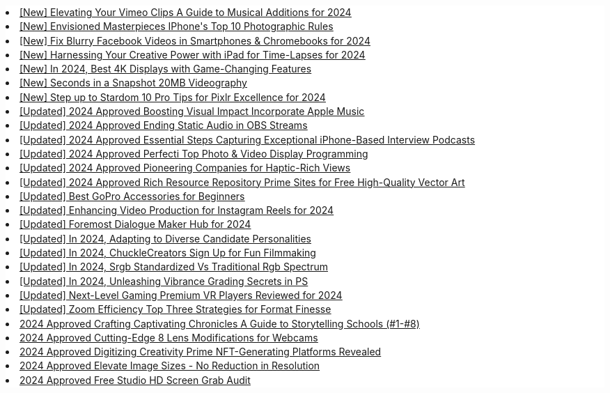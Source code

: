 <li><a href="https://vimeo-videos.techidaily.com/new-elevating-your-vimeo-clips-a-guide-to-musical-additions-for-2024/"><u>[New] Elevating Your Vimeo Clips  A Guide to Musical Additions for 2024</u></a></li>
<li><a href="https://fox-access.techidaily.com/new-envisioned-masterpieces-iphones-top-10-photographic-rules/"><u>[New] Envisioned Masterpieces  IPhone's Top 10 Photographic Rules</u></a></li>
<li><a href="https://facebook-video-recording.techidaily.com/new-fix-blurry-facebook-videos-in-smartphones-and-chromebooks-for-2024/"><u>[New] Fix Blurry Facebook Videos in Smartphones & Chromebooks for 2024</u></a></li>
<li><a href="https://screen-activity-recording.techidaily.com/new-harnessing-your-creative-power-with-ipad-for-time-lapses-for-2024/"><u>[New] Harnessing Your Creative Power with iPad for Time-Lapses for 2024</u></a></li>
<li><a href="https://fox-access.techidaily.com/new-in-2024-best-4k-displays-with-game-changing-features/"><u>[New] In 2024, Best 4K Displays with Game-Changing Features</u></a></li>
<li><a href="https://fox-access.techidaily.com/new-seconds-in-a-snapshot-20mb-videography/"><u>[New] Seconds in a Snapshot  20MB Videography</u></a></li>
<li><a href="https://fox-access.techidaily.com/new-step-up-to-stardom-10-pro-tips-for-pixlr-excellence-for-2024/"><u>[New] Step up to Stardom  10 Pro Tips for Pixlr Excellence for 2024</u></a></li>
<li><a href="https://fox-access.techidaily.com/updated-2024-approved-boosting-visual-impact-incorporate-apple-music/"><u>[Updated] 2024 Approved  Boosting Visual Impact  Incorporate Apple Music</u></a></li>
<li><a href="https://visual-screen-recording.techidaily.com/updated-2024-approved-ending-static-audio-in-obs-streams/"><u>[Updated] 2024 Approved  Ending Static Audio in OBS Streams</u></a></li>
<li><a href="https://fox-access.techidaily.com/updated-2024-approved-essential-steps-capturing-exceptional-iphone-based-interview-podcasts/"><u>[Updated] 2024 Approved  Essential Steps  Capturing Exceptional iPhone-Based Interview Podcasts</u></a></li>
<li><a href="https://fox-access.techidaily.com/updated-2024-approved-perfecti-top-photo-and-video-display-programming/"><u>[Updated] 2024 Approved  Perfecti  Top Photo & Video Display Programming</u></a></li>
<li><a href="https://fox-access.techidaily.com/updated-2024-approved-pioneering-companies-for-haptic-rich-views/"><u>[Updated] 2024 Approved  Pioneering Companies for Haptic-Rich Views</u></a></li>
<li><a href="https://fox-access.techidaily.com/updated-2024-approved-rich-resource-repository-prime-sites-for-free-high-quality-vector-art/"><u>[Updated] 2024 Approved  Rich Resource Repository  Prime Sites for Free High-Quality Vector Art</u></a></li>
<li><a href="https://fox-access.techidaily.com/updated-best-gopro-accessories-for-beginners/"><u>[Updated] Best GoPro Accessories for Beginners</u></a></li>
<li><a href="https://vimeo-videos.techidaily.com/updated-enhancing-video-production-for-instagram-reels-for-2024/"><u>[Updated] Enhancing Video Production for Instagram Reels for 2024</u></a></li>
<li><a href="https://fox-access.techidaily.com/updated-foremost-dialogue-maker-hub-for-2024/"><u>[Updated] Foremost Dialogue Maker Hub for 2024</u></a></li>
<li><a href="https://fox-access.techidaily.com/updated-in-2024-adapting-to-diverse-candidate-personalities/"><u>[Updated] In 2024, Adapting to Diverse Candidate Personalities</u></a></li>
<li><a href="https://fox-access.techidaily.com/updated-in-2024-chucklecreators-sign-up-for-fun-filmmaking/"><u>[Updated] In 2024, ChuckleCreators  Sign Up for Fun Filmmaking</u></a></li>
<li><a href="https://fox-access.techidaily.com/updated-in-2024-srgb-standardized-vs-traditional-rgb-spectrum/"><u>[Updated] In 2024, Srgb Standardized Vs Traditional Rgb Spectrum</u></a></li>
<li><a href="https://fox-access.techidaily.com/updated-in-2024-unleashing-vibrance-grading-secrets-in-ps/"><u>[Updated] In 2024, Unleashing Vibrance  Grading Secrets in PS</u></a></li>
<li><a href="https://fox-access.techidaily.com/updated-next-level-gaming-premium-vr-players-reviewed-for-2024/"><u>[Updated] Next-Level Gaming  Premium VR Players Reviewed for 2024</u></a></li>
<li><a href="https://fox-access.techidaily.com/updated-zoom-efficiency-top-three-strategies-for-format-finesse/"><u>[Updated] Zoom Efficiency  Top Three Strategies for Format Finesse</u></a></li>
<li><a href="https://extra-hints.techidaily.com/2024-approved-crafting-captivating-chronicles-a-guide-to-storytelling-schools-1-8/"><u>2024 Approved  Crafting Captivating Chronicles  A Guide to Storytelling Schools (#1-#8)</u></a></li>
<li><a href="https://fox-access.techidaily.com/2024-approved-cutting-edge-8-lens-modifications-for-webcams/"><u>2024 Approved  Cutting-Edge 8 Lens Modifications for Webcams</u></a></li>
<li><a href="https://article-helps.techidaily.com/2024-approved-digitizing-creativity-prime-nft-generating-platforms-revealed/"><u>2024 Approved  Digitizing Creativity  Prime NFT-Generating Platforms Revealed</u></a></li>
<li><a href="https://fox-access.techidaily.com/2024-approved-elevate-image-sizes-no-reduction-in-resolution/"><u>2024 Approved  Elevate Image Sizes - No Reduction in Resolution</u></a></li>
<li><a href="https://screen-mirroring-recording.techidaily.com/2024-approved-free-studio-hd-screen-grab-audit/"><u>2024 Approved  Free Studio HD Screen Grab Audit</u></a></li>
